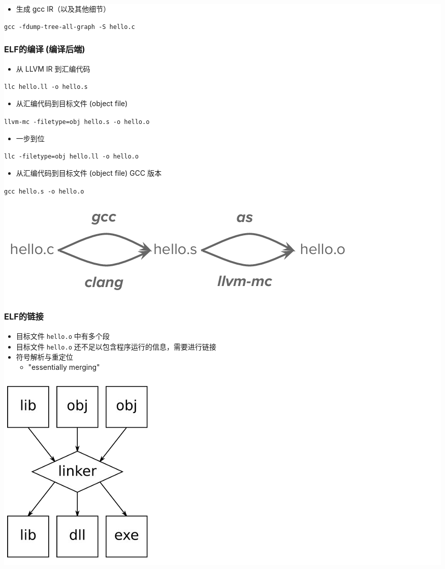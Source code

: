 + 生成 gcc IR（以及其他细节）

```shell
gcc -fdump-tree-all-graph -S hello.c
```

### ELF的编译 (编译后端)

+ 从 LLVM IR 到汇编代码

```shell
llc hello.ll -o hello.s
```

+ 从汇编代码到目标文件 (object file)

```shell
llvm-mc -filetype=obj hello.s -o hello.o
```

+ 一步到位

```shell
llc -filetype=obj hello.ll -o hello.o
```

+ 从汇编代码到目标文件 (object file) GCC 版本

```shell
gcc hello.s -o hello.o
```

![ELF的编译](./assets/ELF的编译.png)

### ELF的链接

+ 目标文件 `hello.o` 中有多个段
+ 目标文件 `hello.o` 还不足以包含程序运行的信息，需要进行链接
+ 符号解析与重定位
    - "essentially merging"

![ELF链接](./assets/ELF链接.png)